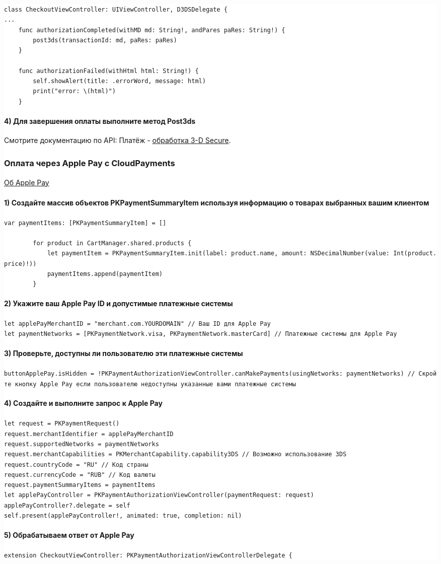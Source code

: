 ```
class CheckoutViewController: UIViewController, D3DSDelegate {
...
	func authorizationCompleted(withMD md: String!, andPares paRes: String!) {
        post3ds(transactionId: md, paRes: paRes)
    }
    
    func authorizationFailed(withHtml html: String!) {
        self.showAlert(title: .errorWord, message: html)
        print("error: \(html)")
    }
```

#### 4) Для завершения оплаты выполните метод Post3ds

Смотрите документацию по API: Платёж - [обработка 3-D Secure](https://developers.cloudpayments.ru/#obrabotka-3-d-secure).

### Оплата через Apple Pay с CloudPayments

[Об Apple Pay](https://developers.cloudpayments.ru/#apple-pay)

#### 1) Создайте массив объектов PKPaymentSummaryItem используя информацию о товарах выбранных вашим клиентом
```
var paymentItems: [PKPaymentSummaryItem] = []
        
        for product in CartManager.shared.products {
            let paymentItem = PKPaymentSummaryItem.init(label: product.name, amount: NSDecimalNumber(value: Int(product.price)!))
            paymentItems.append(paymentItem)
        }
```
#### 2) Укажите ваш Apple Pay ID и допустимые платежные системы
```
let applePayMerchantID = "merchant.com.YOURDOMAIN" // Ваш ID для Apple Pay
let paymentNetworks = [PKPaymentNetwork.visa, PKPaymentNetwork.masterCard] // Платежные системы для Apple Pay
```
#### 3) Проверьте, доступны ли пользователю эти платежные системы
```
buttonApplePay.isHidden = !PKPaymentAuthorizationViewController.canMakePayments(usingNetworks: paymentNetworks) // Скройте кнопку Apple Pay если пользователю недоступны указанные вами платежные системы
```
#### 4) Создайте и выполните запрос к Apple Pay
```
let request = PKPaymentRequest()
request.merchantIdentifier = applePayMerchantID
request.supportedNetworks = paymentNetworks
request.merchantCapabilities = PKMerchantCapability.capability3DS // Возможно использование 3DS
request.countryCode = "RU" // Код страны
request.currencyCode = "RUB" // Код валюты
request.paymentSummaryItems = paymentItems
let applePayController = PKPaymentAuthorizationViewController(paymentRequest: request)
applePayController?.delegate = self
self.present(applePayController!, animated: true, completion: nil)
```
#### 5) Обрабатываем ответ от Apple Pay
```
extension CheckoutViewController: PKPaymentAuthorizationViewControllerDelegate {
```